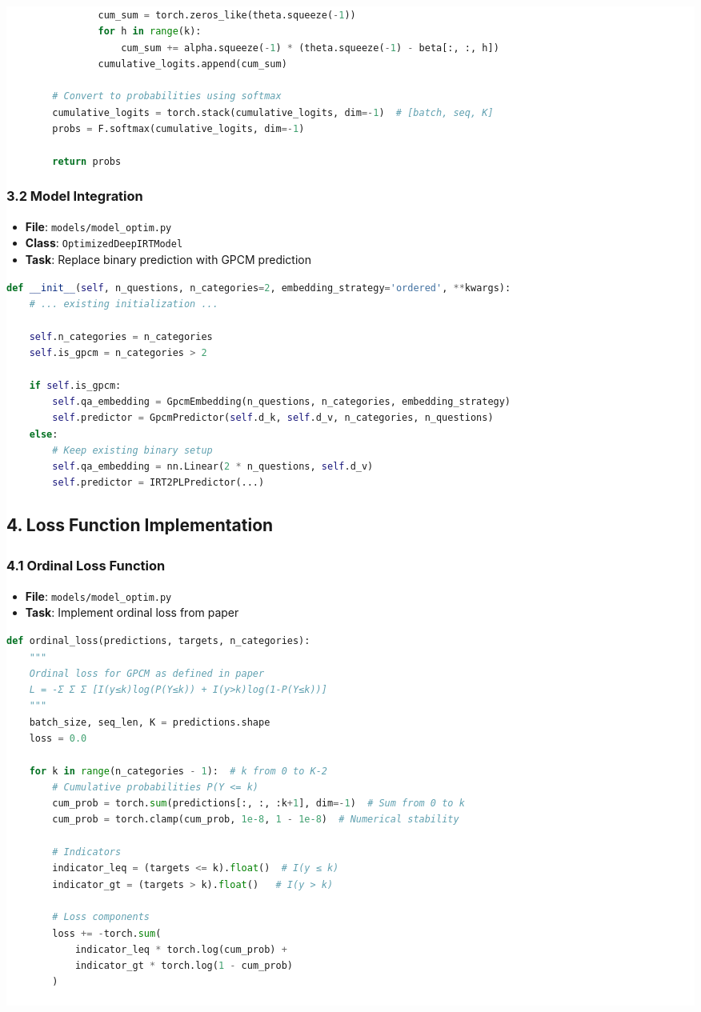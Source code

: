 ```python
                cum_sum = torch.zeros_like(theta.squeeze(-1))
                for h in range(k):
                    cum_sum += alpha.squeeze(-1) * (theta.squeeze(-1) - beta[:, :, h])
                cumulative_logits.append(cum_sum)
        
        # Convert to probabilities using softmax
        cumulative_logits = torch.stack(cumulative_logits, dim=-1)  # [batch, seq, K]
        probs = F.softmax(cumulative_logits, dim=-1)
        
        return probs
```

### 3.2 Model Integration
- **File**: `models/model_optim.py`
- **Class**: `OptimizedDeepIRTModel`
- **Task**: Replace binary prediction with GPCM prediction

```python
def __init__(self, n_questions, n_categories=2, embedding_strategy='ordered', **kwargs):
    # ... existing initialization ...
    
    self.n_categories = n_categories
    self.is_gpcm = n_categories > 2
    
    if self.is_gpcm:
        self.qa_embedding = GpcmEmbedding(n_questions, n_categories, embedding_strategy)
        self.predictor = GpcmPredictor(self.d_k, self.d_v, n_categories, n_questions)
    else:
        # Keep existing binary setup
        self.qa_embedding = nn.Linear(2 * n_questions, self.d_v)
        self.predictor = IRT2PLPredictor(...)
```

## 4. Loss Function Implementation

### 4.1 Ordinal Loss Function
- **File**: `models/model_optim.py`
- **Task**: Implement ordinal loss from paper

```python
def ordinal_loss(predictions, targets, n_categories):
    """
    Ordinal loss for GPCM as defined in paper
    L = -Σ Σ Σ [I(y≤k)log(P(Y≤k)) + I(y>k)log(1-P(Y≤k))]
    """
    batch_size, seq_len, K = predictions.shape
    loss = 0.0
    
    for k in range(n_categories - 1):  # k from 0 to K-2
        # Cumulative probabilities P(Y <= k)
        cum_prob = torch.sum(predictions[:, :, :k+1], dim=-1)  # Sum from 0 to k
        cum_prob = torch.clamp(cum_prob, 1e-8, 1 - 1e-8)  # Numerical stability
        
        # Indicators
        indicator_leq = (targets <= k).float()  # I(y ≤ k)
        indicator_gt = (targets > k).float()   # I(y > k)
        
        # Loss components
        loss += -torch.sum(
            indicator_leq * torch.log(cum_prob) + 
            indicator_gt * torch.log(1 - cum_prob)
        )
    
```
